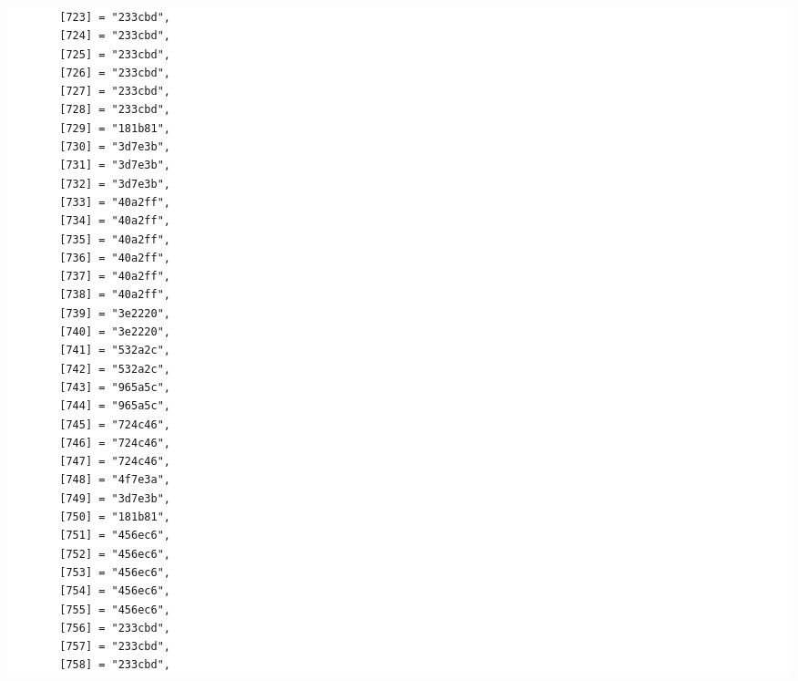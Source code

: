             [723] = "233cbd",
            [724] = "233cbd",
            [725] = "233cbd",
            [726] = "233cbd",
            [727] = "233cbd",
            [728] = "233cbd",
            [729] = "181b81",
            [730] = "3d7e3b",
            [731] = "3d7e3b",
            [732] = "3d7e3b",
            [733] = "40a2ff",
            [734] = "40a2ff",
            [735] = "40a2ff",
            [736] = "40a2ff",
            [737] = "40a2ff",
            [738] = "40a2ff",
            [739] = "3e2220",
            [740] = "3e2220",
            [741] = "532a2c",
            [742] = "532a2c",
            [743] = "965a5c",
            [744] = "965a5c",
            [745] = "724c46",
            [746] = "724c46",
            [747] = "724c46",
            [748] = "4f7e3a",
            [749] = "3d7e3b",
            [750] = "181b81",
            [751] = "456ec6",
            [752] = "456ec6",
            [753] = "456ec6",
            [754] = "456ec6",
            [755] = "456ec6",
            [756] = "233cbd",
            [757] = "233cbd",
            [758] = "233cbd",

